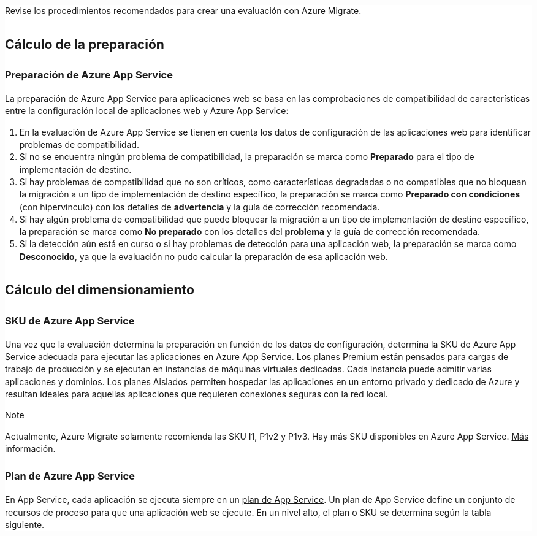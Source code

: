 [Revise los procedimientos recomendados](best-practices-assessment.md) para crear una evaluación con Azure Migrate.

## <a name="calculate-readiness"></a>Cálculo de la preparación

### <a name="azure-app-service-readiness"></a>Preparación de Azure App Service

La preparación de Azure App Service para aplicaciones web se basa en las comprobaciones de compatibilidad de características entre la configuración local de aplicaciones web y Azure App Service:

1. En la evaluación de Azure App Service se tienen en cuenta los datos de configuración de las aplicaciones web para identificar problemas de compatibilidad.
1. Si no se encuentra ningún problema de compatibilidad, la preparación se marca como **Preparado** para el tipo de implementación de destino.
1. Si hay problemas de compatibilidad que no son críticos, como características degradadas o no compatibles que no bloquean la migración a un tipo de implementación de destino específico, la preparación se marca como **Preparado con condiciones** (con hipervínculo) con los detalles de **advertencia** y la guía de corrección recomendada.
1. Si hay algún problema de compatibilidad que puede bloquear la migración a un tipo de implementación de destino específico, la preparación se marca como **No preparado** con los detalles del **problema** y la guía de corrección recomendada.
1. Si la detección aún está en curso o si hay problemas de detección para una aplicación web, la preparación se marca como **Desconocido**, ya que la evaluación no pudo calcular la preparación de esa aplicación web.

## <a name="calculate-sizing"></a>Cálculo del dimensionamiento

### <a name="azure-app-service-sku"></a>SKU de Azure App Service

Una vez que la evaluación determina la preparación en función de los datos de configuración, determina la SKU de Azure App Service adecuada para ejecutar las aplicaciones en Azure App Service.
Los planes Premium están pensados para cargas de trabajo de producción y se ejecutan en instancias de máquinas virtuales dedicadas. Cada instancia puede admitir varias aplicaciones y dominios. Los planes Aislados permiten hospedar las aplicaciones en un entorno privado y dedicado de Azure y resultan ideales para aquellas aplicaciones que requieren conexiones seguras con la red local.

> [!NOTE]
> Actualmente, Azure Migrate solamente recomienda las SKU I1, P1v2 y P1v3. Hay más SKU disponibles en Azure App Service. [Más información](https://azure.microsoft.com/pricing/details/app-service/windows/).

### <a name="azure-app-service-plan"></a>Plan de Azure App Service

En App Service, cada aplicación se ejecuta siempre en un [plan de App Service](/azure/app-service/overview-hosting-plans). Un plan de App Service define un conjunto de recursos de proceso para que una aplicación web se ejecute. En un nivel alto, el plan o SKU se determina según la tabla siguiente.

